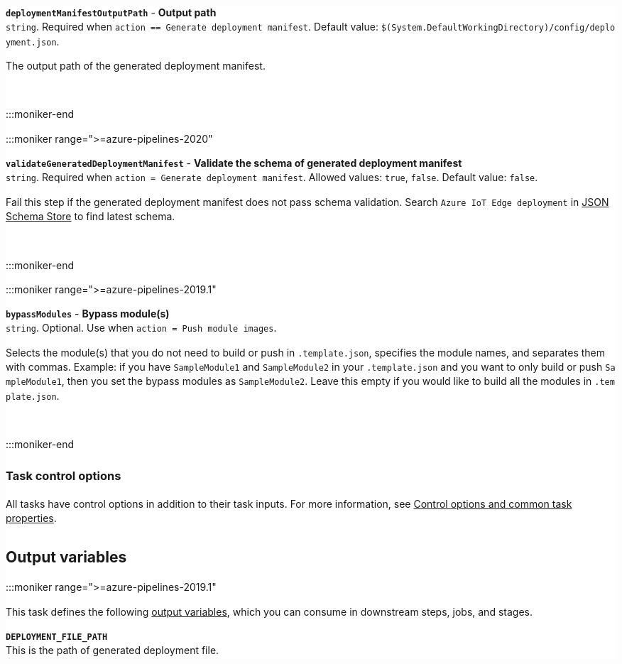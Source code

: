**`deploymentManifestOutputPath`** - **Output path**<br>
`string`. Required when `action == Generate deployment manifest`. Default value: `$(System.DefaultWorkingDirectory)/config/deployment.json`.<br>

The output path of the generated deployment manifest.

<br>

:::moniker-end


:::moniker range=">=azure-pipelines-2020"

**`validateGeneratedDeploymentManifest`** - **Validate the schema of generated deployment manifest**<br>
`string`. Required when `action = Generate deployment manifest`. Allowed values: `true`, `false`. Default value: `false`.<br>

Fail this step if the generated deployment manifest does not pass schema validation. Search `Azure IoT Edge deployment` in [JSON Schema Store](http://schemastore.org/json/) to find latest schema.

<br>

:::moniker-end


:::moniker range=">=azure-pipelines-2019.1"

**`bypassModules`** - **Bypass module(s)**<br>
`string`. Optional. Use when `action = Push module images`.<br>

Selects the module(s) that you do not need to build or push in `.template.json`, specifies the module names, and separates them with commas.
 Example: if you have `SampleModule1` and `SampleModule2` in your `.template.json` and you want to only build or push `SampleModule1`, then you set the bypass modules as `SampleModule2`. Leave this empty if you would like to build all the modules in `.template.json`.

<br>

:::moniker-end


### Task control options

All tasks have control options in addition to their task inputs. For more information, see [Control options and common task properties](/azure/devops/pipelines/yaml-schema/steps-task#common-task-properties).



## Output variables

:::moniker range=">=azure-pipelines-2019.1"

This task defines the following [output variables](/azure/devops/pipelines/process/variables#use-output-variables-from-tasks), which you can consume in downstream steps, jobs, and stages.


**`DEPLOYMENT_FILE_PATH`**<br>
This is the path of generated deployment file.
